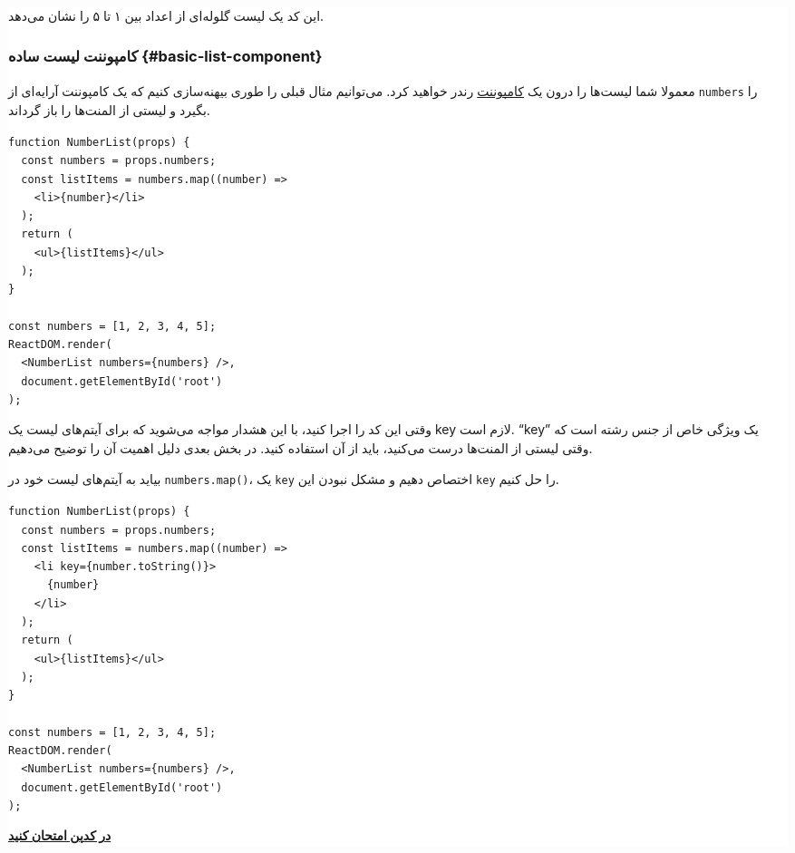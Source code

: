 
این کد یک لیست گلوله‌ای از اعداد بین ۱ تا ۵ را نشان می‌دهد.

###  کامپوننت لیست ساده {#basic-list-component}

معمولا شما لیست‌ها را درون یک [کامپوننت](/docs/components-and-props.html) رندر خواهید کرد.
می‌توانیم مثال قبلی را طوری بیهنه‌سازی کنیم که یک کامپوننت آرایه‌ای از `numbers` را بگیرد و لیستی از المنت‌ها را باز گرداند. 

```javascript{3-5,7,13}
function NumberList(props) {
  const numbers = props.numbers;
  const listItems = numbers.map((number) =>
    <li>{number}</li>
  );
  return (
    <ul>{listItems}</ul>
  );
}

const numbers = [1, 2, 3, 4, 5];
ReactDOM.render(
  <NumberList numbers={numbers} />,
  document.getElementById('root')
);
```

وقتی این کد را اجرا کنید، با این هشدار مواجه می‌شوید که برای آیتم‌های لیست یک key لازم است. “key” یک ویژگی خاص از جنس رشته است که وقتی لیستی از المنت‌ها درست می‌کنید، باید از آن استفاده کنید. در بخش بعدی دلیل اهمیت آن را توضیح می‌دهیم.

بیاید به آیتم‌های لیست خود در `numbers.map()`،  یک `key` اختصاص دهیم و مشکل نبودن این `key` را حل کنیم.

```javascript{4}
function NumberList(props) {
  const numbers = props.numbers;
  const listItems = numbers.map((number) =>
    <li key={number.toString()}>
      {number}
    </li>
  );
  return (
    <ul>{listItems}</ul>
  );
}

const numbers = [1, 2, 3, 4, 5];
ReactDOM.render(
  <NumberList numbers={numbers} />,
  document.getElementById('root')
);
```

[**در کدپن امتحان کنید**](https://codepen.io/gaearon/pen/jrXYRR?editors=0011)
